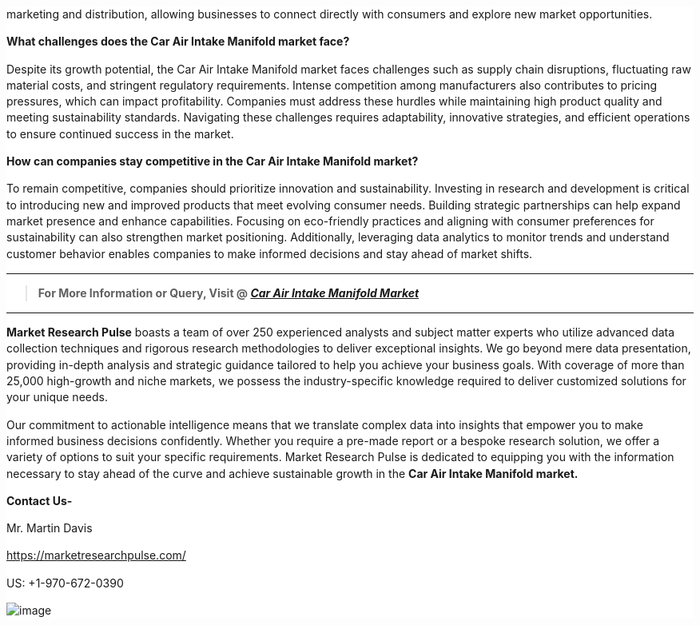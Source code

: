 marketing and distribution, allowing businesses to connect directly with consumers and explore new market opportunities.</p><p><strong>What challenges does the Car Air Intake Manifold market face?</strong></p><p>Despite its growth potential, the Car Air Intake Manifold market faces challenges such as supply chain disruptions, fluctuating raw material costs, and stringent regulatory requirements. Intense competition among manufacturers also contributes to pricing pressures, which can impact profitability. Companies must address these hurdles while maintaining high product quality and meeting sustainability standards. Navigating these challenges requires adaptability, innovative strategies, and efficient operations to ensure continued success in the market.</p><p><strong>How can companies stay competitive in the Car Air Intake Manifold market?</strong></p><p>To remain competitive, companies should prioritize innovation and sustainability. Investing in research and development is critical to introducing new and improved products that meet evolving consumer needs. Building strategic partnerships can help expand market presence and enhance capabilities. Focusing on eco-friendly practices and aligning with consumer preferences for sustainability can also strengthen market positioning. Additionally, leveraging data analytics to monitor trends and understand customer behavior enables companies to make informed decisions and stay ahead of market shifts.</p><hr /><blockquote><p><strong>For More Information or Query, Visit @&nbsp;<em><a href="https://marketresearchpulse.com/report/115172/car-air-intake-manifold-market?utm_source=Linkedin&utm_medium=0115">Car Air Intake Manifold Market</a></em></strong></p></blockquote><hr /><p><strong>Market Research Pulse</strong> boasts a team of over 250 experienced analysts and subject matter experts who utilize advanced data collection techniques and rigorous research methodologies to deliver exceptional insights. We go beyond mere data presentation, providing in-depth analysis and strategic guidance tailored to help you achieve your business goals. With coverage of more than 25,000 high-growth and niche markets, we possess the industry-specific knowledge required to deliver customized solutions for your unique needs.</p><p>Our commitment to actionable intelligence means that we translate complex data into insights that empower you to make informed business decisions confidently. Whether you require a pre-made report or a bespoke research solution, we offer a variety of options to suit your specific requirements. Market Research Pulse is dedicated to equipping you with the information necessary to stay ahead of the curve and achieve sustainable growth in the <strong>Car Air Intake Manifold market.</strong></p><p><strong>Contact Us-</strong></p><p>Mr. Martin Davis</p><p>https://marketresearchpulse.com/</p><p>US: +1-970-672-0390</p>
![image](https://github.com/user-attachments/assets/440940f7-bf23-42d6-9b5b-4c065215f6a4)
